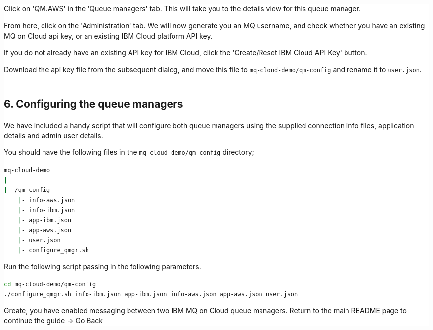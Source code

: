 Click on 'QM.AWS' in the 'Queue managers' tab. This will take you to the details view for this queue manager.

From here, click on the 'Administration' tab. We will now generate you an MQ username, and check whether you have an existing MQ on Cloud api key, or an existing IBM Cloud platform API key.

If you do not already have an existing API key for IBM Cloud, click the 'Create/Reset IBM Cloud API Key' button.

Download the api key file from the subsequent dialog, and move this file to `mq-cloud-demo/qm-config` and rename it to `user.json`.

___

## 6. Configuring the queue managers

We have included a handy script that will configure both queue managers using the supplied connection info files, application details and admin user details.

You should have the following files in the `mq-cloud-demo/qm-config` directory;

```bash
mq-cloud-demo
|
|- /qm-config
    |- info-aws.json
    |- info-ibm.json
    |- app-ibm.json
    |- app-aws.json
    |- user.json
    |- configure_qmgr.sh
```

Run the following script passing in the following parameters.

```bash
cd mq-cloud-demo/qm-config
./configure_qmgr.sh info-ibm.json app-ibm.json info-aws.json app-aws.json user.json
```

Greate, you have enabled messaging between two IBM MQ on Cloud queue managers. Return to the main README page to continue the guide -> [Go Back](../README.md#setting-up-the-aws-lambda-function)